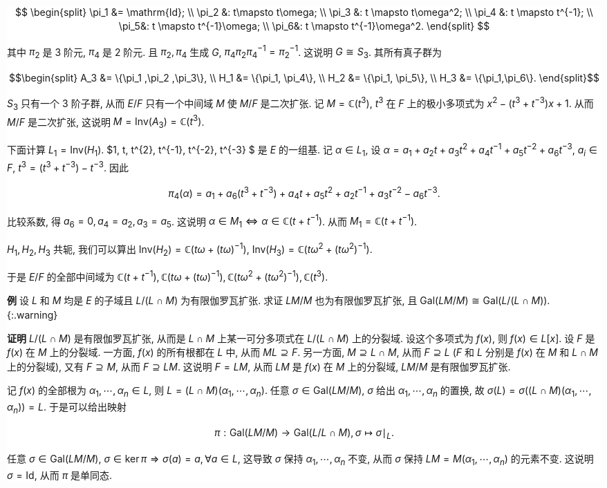 $$
\begin{split}
\pi_1 &= \mathrm{Id}; \\
\pi_2 &:  t\mapsto t\omega; \\
\pi_3 &: t \mapsto t\omega^2; \\
\pi_4 &: t \mapsto t^{-1}; \\
\pi_5&: t \mapsto t^{-1}\omega; \\
\pi_6&: t \mapsto t^{-1}\omega^2.
\end{split}
$$

其中 $\pi_2$ 是 $3$ 阶元, $\pi_4$ 是 $2$ 阶元. 且 $\pi_2 ,\pi_4$ 生成 $G$, $\pi_4\pi_2\pi_4^{-1} = \pi_2^{-1}$. 这说明 $G \cong S_3$. 其所有真子群为

$$\begin{split}
A_3 &= \{\pi_1 ,\pi_2 ,\pi_3\}, \\
H_1 &= \{\pi_1, \pi_4\}, \\
H_2 &= \{\pi_1, \pi_5\}, \\
H_3 &= \{\pi_1,\pi_6\}.
\end{split}$$  

$S_3$ 只有一个 $3$ 阶子群, 从而 $E/F$ 只有一个中间域 $M$ 使 $M/F$ 是二次扩张. 记 $M = \mathbb{C}(t^3)$, $t^3$ 在 $F$ 上的极小多项式为 $x^2 - (t^3+t^{-3})x + 1$. 从而 $M/F$ 是二次扩张, 这说明 $M = \mathrm{Inv}(A_3) = \mathbb{C}(t^3)$.

下面计算 $L_1 = \mathrm{Inv}(H_1)$. $1, t, t^{2}, t^{-1}, t^{-2}, t^{-3} $ 是 $E$ 的一组基. 记 $\alpha \in L_1$, 设 $\alpha = a_1 + a_2 t + a_3 t^2 + a_4 t^{-1} + a_5 t^{-2} + a_6 t^{-3}$, $a_i \in F$, $t^3 = (t^3+t^{-3}) - t^{-3}$. 因此 

$$
\pi_4(\alpha) = a_1 + a_6(t^3+t^{-3}) + a_4t + a_5t^2 + a_2t^{-1} + a_3t^{-2} - a_6t^{-3}.
$$

比较系数, 得 $a_6 = 0,a_4 = a_2, a_3 = a_5$. 这说明 $\alpha \in M_1 \Leftrightarrow \alpha \in \mathbb{C}(t+t^{-1})$. 从而 $M_1 = \mathbb{C}(t+t^{-1})$.

$H_1,H_2,H_3$ 共轭, 我们可以算出 $\mathrm{Inv}(H_2) = \mathbb{C}(t\omega + (t\omega)^{-1})$, $\mathrm{Inv}(H_3) = \mathbb{C}(t\omega^2 + (t\omega^2)^{-1})$.

于是 $E/F$ 的全部中间域为 $\mathbb{C}(t+t^{-1}),\mathbb{C}(t\omega + (t\omega)^{-1}), \mathbb{C}(t\omega^2 + (t\omega^2)^{-1}), \mathbb{C}(t^3)$.

**例** 设 $L$ 和 $M$ 均是 $E$ 的子域且 $L / (L\cap M)$ 为有限伽罗瓦扩张. 求证 $LM/M$ 也为有限伽罗瓦扩张, 且 $\mathrm{Gal}(LM/M)\cong \mathrm{Gal}(L/(L\cap M))$.
{:.warning}

**证明** $L / (L\cap M)$ 是有限伽罗瓦扩张, 从而是 $L \cap M$ 上某一可分多项式在 $L / (L\cap M)$ 上的分裂域. 设这个多项式为 $f(x)$, 则 $f(x) \in L[x]$. 设 $F$ 是 $f(x)$ 在 $M$ 上的分裂域. 一方面, $f(x)$ 的所有根都在 $L$ 中, 从而 $ML \supseteq F$. 另一方面, $M \supseteq L \cap M$, 从而 $F \supseteq L$ ($F$ 和 $L$ 分别是 $f(x)$ 在 $M$ 和 $L \cap M$ 上的分裂域), 又有 $F\supseteq M$, 从而 $F \supseteq LM$. 这说明 $F = LM$, 从而 $LM$ 是 $f(x)$ 在 $M$ 上的分裂域, $LM/M$ 是有限伽罗瓦扩张.

记 $f(x)$ 的全部根为 $\alpha_1,\cdots ,\alpha_n \in L$, 则 $L = (L\cap M)(\alpha_1,\cdots ,\alpha_n)$. 任意 $\sigma \in \mathrm{Gal}(LM/M)$, $\sigma$ 给出 $\alpha_1,\cdots ,\alpha_n$ 的置换, 故 $\sigma(L) = \sigma((L\cap M)(\alpha_1 ,\cdots ,\alpha_n) )= L$. 于是可以给出映射 

$$\pi: \mathrm{Gal}(LM/M) \rightarrow \mathrm{Gal}(L/L\cap M), \sigma \mapsto \sigma\mid_L.$$

任意 $\sigma \in \mathrm{Gal}(LM/M)$, $\sigma \in \ker \pi \Rightarrow \sigma(a) = a,\forall a \in L$, 这导致 $\sigma$ 保持 $\alpha_1,\cdots ,\alpha_n$ 不变, 从而 $\sigma$ 保持 $LM = M(\alpha_1,\cdots ,\alpha_n)$ 的元素不变. 这说明 $\sigma = \mathrm{Id}$, 从而 $\pi$ 是单同态.
